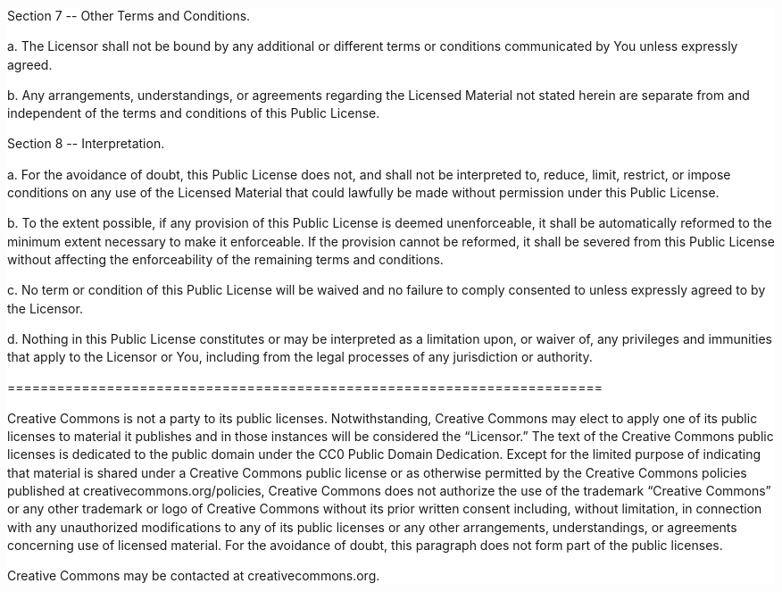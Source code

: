 Section 7 -- Other Terms and Conditions.

 a. The Licensor shall not be bound by any additional or different terms
    or conditions communicated by You unless expressly agreed.
    
 b. Any arrangements, understandings, or agreements regarding the
    Licensed Material not stated herein are separate from and independent of
    the terms and conditions of this Public License.

Section 8 -- Interpretation.

 a. For the avoidance of doubt, this Public License does not, and shall
    not be interpreted to, reduce, limit, restrict, or impose conditions on
    any use of the Licensed Material that could lawfully be made without
    permission under this Public License.

 b. To the extent possible, if any provision of this Public License is
    deemed unenforceable, it shall be automatically reformed to the minimum
    extent necessary to make it enforceable. If the provision cannot be
    reformed, it shall be severed from this Public License without affecting
    the enforceability of the remaining terms and conditions.

 c. No term or condition of this Public License will be waived and no
    failure to comply consented to unless expressly agreed to by the
    Licensor.

 d. Nothing in this Public License constitutes or may be interpreted as a
    limitation upon, or waiver of, any privileges and immunities that apply
    to the Licensor or You, including from the legal processes of any
    jurisdiction or authority.

========================================================================

Creative Commons is not a party to its public licenses. Notwithstanding,
Creative Commons may elect to apply one of its public licenses to
material it publishes and in those instances will be considered the
“Licensor.” The text of the Creative Commons public licenses is
dedicated to the public domain under the CC0 Public Domain Dedication.
Except for the limited purpose of indicating that material is shared
under a Creative Commons public license or as otherwise permitted by the
Creative Commons policies published at creativecommons.org/policies,
Creative Commons does not authorize the use of the trademark “Creative
Commons” or any other trademark or logo of Creative Commons without its
prior written consent including, without limitation, in connection with
any unauthorized modifications to any of its public licenses or any
other arrangements, understandings, or agreements concerning use of
licensed material. For the avoidance of doubt, this paragraph does not
form part of the public licenses.

Creative Commons may be contacted at creativecommons.org.
